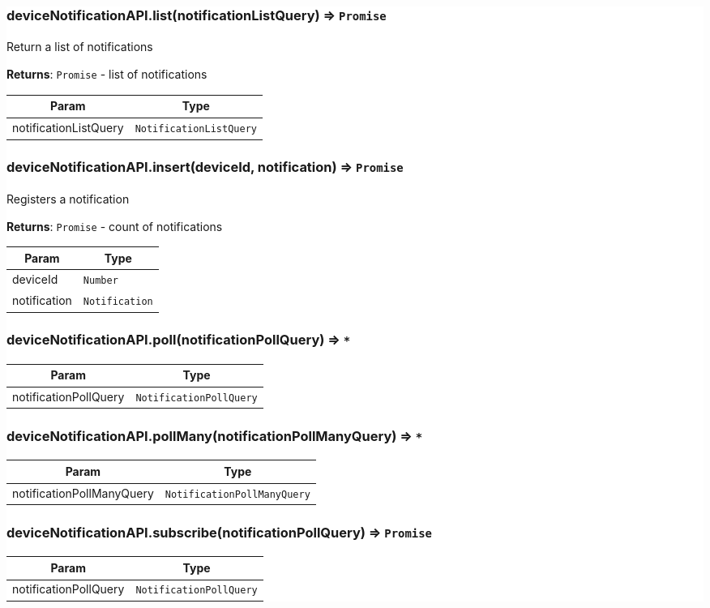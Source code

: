<a name="DeviceNotificationAPI+list"></a>

### deviceNotificationAPI.list(notificationListQuery) ⇒ <code>Promise</code>
Return a list of notifications

**Returns**: <code>Promise</code> - list of notifications  

| Param | Type |
| --- | --- |
| notificationListQuery | <code>NotificationListQuery</code> | 

<a name="DeviceNotificationAPI+insert"></a>

### deviceNotificationAPI.insert(deviceId, notification) ⇒ <code>Promise</code>
Registers a notification

**Returns**: <code>Promise</code> - count of notifications  

| Param | Type |
| --- | --- |
| deviceId | <code>Number</code> | 
| notification | <code>Notification</code> | 

<a name="DeviceNotificationAPI+poll"></a>

### deviceNotificationAPI.poll(notificationPollQuery) ⇒ <code>\*</code>

| Param | Type |
| --- | --- |
| notificationPollQuery | <code>NotificationPollQuery</code> | 

<a name="DeviceNotificationAPI+pollMany"></a>

### deviceNotificationAPI.pollMany(notificationPollManyQuery) ⇒ <code>\*</code>

| Param | Type |
| --- | --- |
| notificationPollManyQuery | <code>NotificationPollManyQuery</code> | 

<a name="DeviceNotificationAPI+subscribe"></a>

### deviceNotificationAPI.subscribe(notificationPollQuery) ⇒ <code>Promise</code>

| Param | Type |
| --- | --- |
| notificationPollQuery | <code>NotificationPollQuery</code> | 
